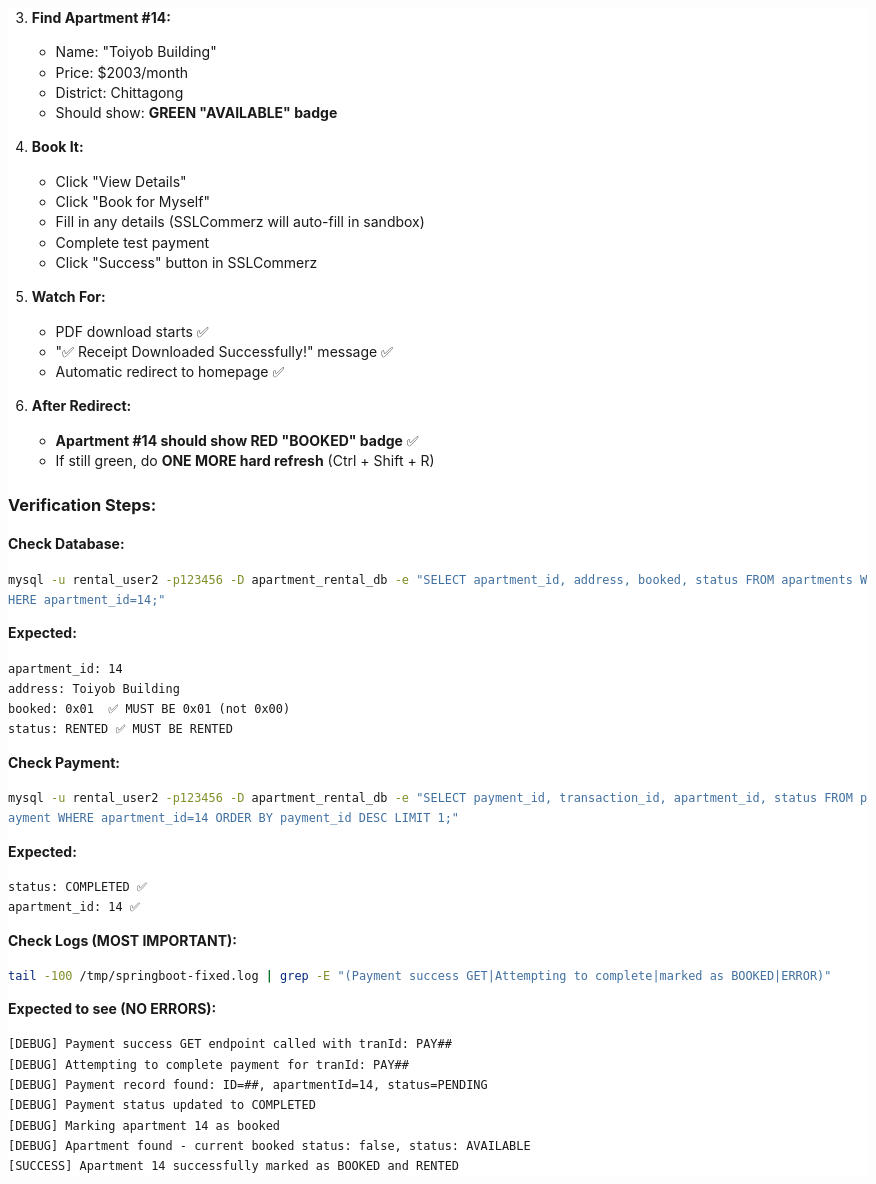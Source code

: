 3. **Find Apartment #14:**
   - Name: "Toiyob Building"
   - Price: $2003/month
   - District: Chittagong
   - Should show: **GREEN "AVAILABLE" badge**

4. **Book It:**
   - Click "View Details"
   - Click "Book for Myself"
   - Fill in any details (SSLCommerz will auto-fill in sandbox)
   - Complete test payment
   - Click "Success" button in SSLCommerz

5. **Watch For:**
   - PDF download starts ✅
   - "✅ Receipt Downloaded Successfully!" message ✅
   - Automatic redirect to homepage ✅

6. **After Redirect:**
   - **Apartment #14 should show RED "BOOKED" badge** ✅
   - If still green, do **ONE MORE hard refresh** (Ctrl + Shift + R)

### Verification Steps:

**Check Database:**
```bash
mysql -u rental_user2 -p123456 -D apartment_rental_db -e "SELECT apartment_id, address, booked, status FROM apartments WHERE apartment_id=14;"
```

**Expected:**
```
apartment_id: 14
address: Toiyob Building
booked: 0x01  ✅ MUST BE 0x01 (not 0x00)
status: RENTED ✅ MUST BE RENTED
```

**Check Payment:**
```bash
mysql -u rental_user2 -p123456 -D apartment_rental_db -e "SELECT payment_id, transaction_id, apartment_id, status FROM payment WHERE apartment_id=14 ORDER BY payment_id DESC LIMIT 1;"
```

**Expected:**
```
status: COMPLETED ✅
apartment_id: 14 ✅
```

**Check Logs (MOST IMPORTANT):**
```bash
tail -100 /tmp/springboot-fixed.log | grep -E "(Payment success GET|Attempting to complete|marked as BOOKED|ERROR)"
```

**Expected to see (NO ERRORS):**
```
[DEBUG] Payment success GET endpoint called with tranId: PAY##
[DEBUG] Attempting to complete payment for tranId: PAY##
[DEBUG] Payment record found: ID=##, apartmentId=14, status=PENDING
[DEBUG] Payment status updated to COMPLETED
[DEBUG] Marking apartment 14 as booked
[DEBUG] Apartment found - current booked status: false, status: AVAILABLE
[SUCCESS] Apartment 14 successfully marked as BOOKED and RENTED
```
